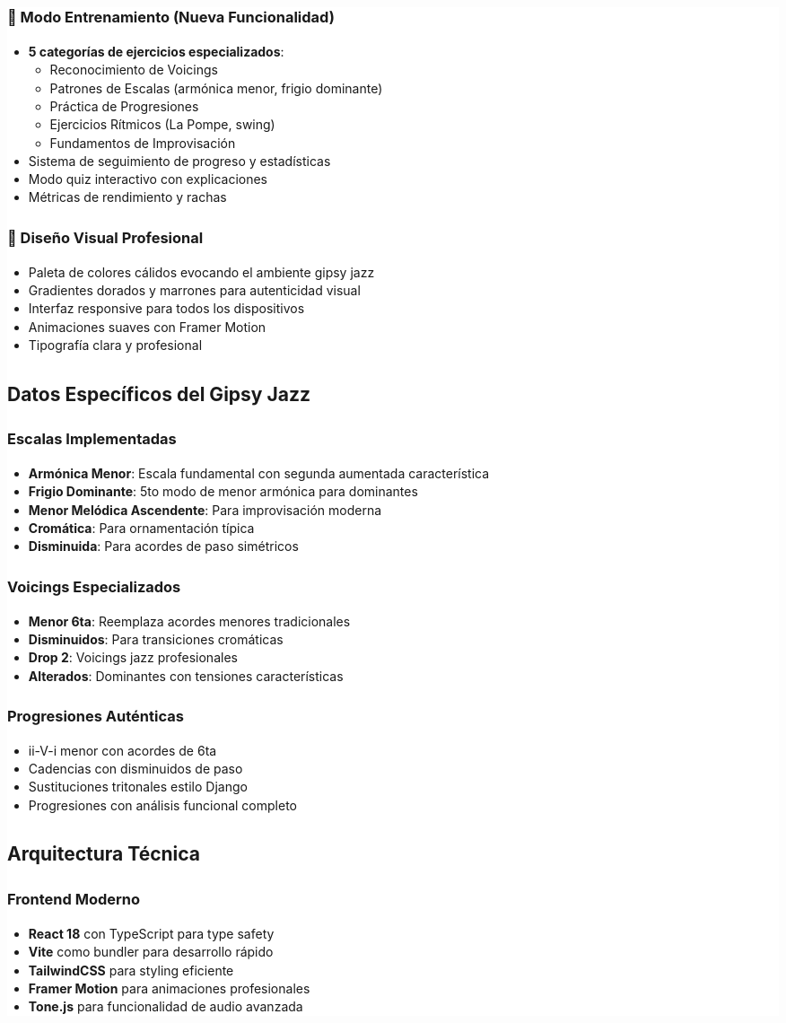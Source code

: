 ### 🎯 Modo Entrenamiento (Nueva Funcionalidad)
- **5 categorías de ejercicios especializados**:
  - Reconocimiento de Voicings
  - Patrones de Escalas (armónica menor, frigio dominante)
  - Práctica de Progresiones
  - Ejercicios Rítmicos (La Pompe, swing)
  - Fundamentos de Improvisación
- Sistema de seguimiento de progreso y estadísticas
- Modo quiz interactivo con explicaciones
- Métricas de rendimiento y rachas

### 🎨 Diseño Visual Profesional
- Paleta de colores cálidos evocando el ambiente gipsy jazz
- Gradientes dorados y marrones para autenticidad visual
- Interfaz responsive para todos los dispositivos
- Animaciones suaves con Framer Motion
- Tipografía clara y profesional

## Datos Específicos del Gipsy Jazz

### Escalas Implementadas
- **Armónica Menor**: Escala fundamental con segunda aumentada característica
- **Frigio Dominante**: 5to modo de menor armónica para dominantes
- **Menor Melódica Ascendente**: Para improvisación moderna
- **Cromática**: Para ornamentación típica
- **Disminuida**: Para acordes de paso simétricos

### Voicings Especializados
- **Menor 6ta**: Reemplaza acordes menores tradicionales
- **Disminuidos**: Para transiciones cromáticas
- **Drop 2**: Voicings jazz profesionales
- **Alterados**: Dominantes con tensiones características

### Progresiones Auténticas
- ii-V-i menor con acordes de 6ta
- Cadencias con disminuidos de paso
- Sustituciones tritonales estilo Django
- Progresiones con análisis funcional completo

## Arquitectura Técnica

### Frontend Moderno
- **React 18** con TypeScript para type safety
- **Vite** como bundler para desarrollo rápido
- **TailwindCSS** para styling eficiente
- **Framer Motion** para animaciones profesionales
- **Tone.js** para funcionalidad de audio avanzada
